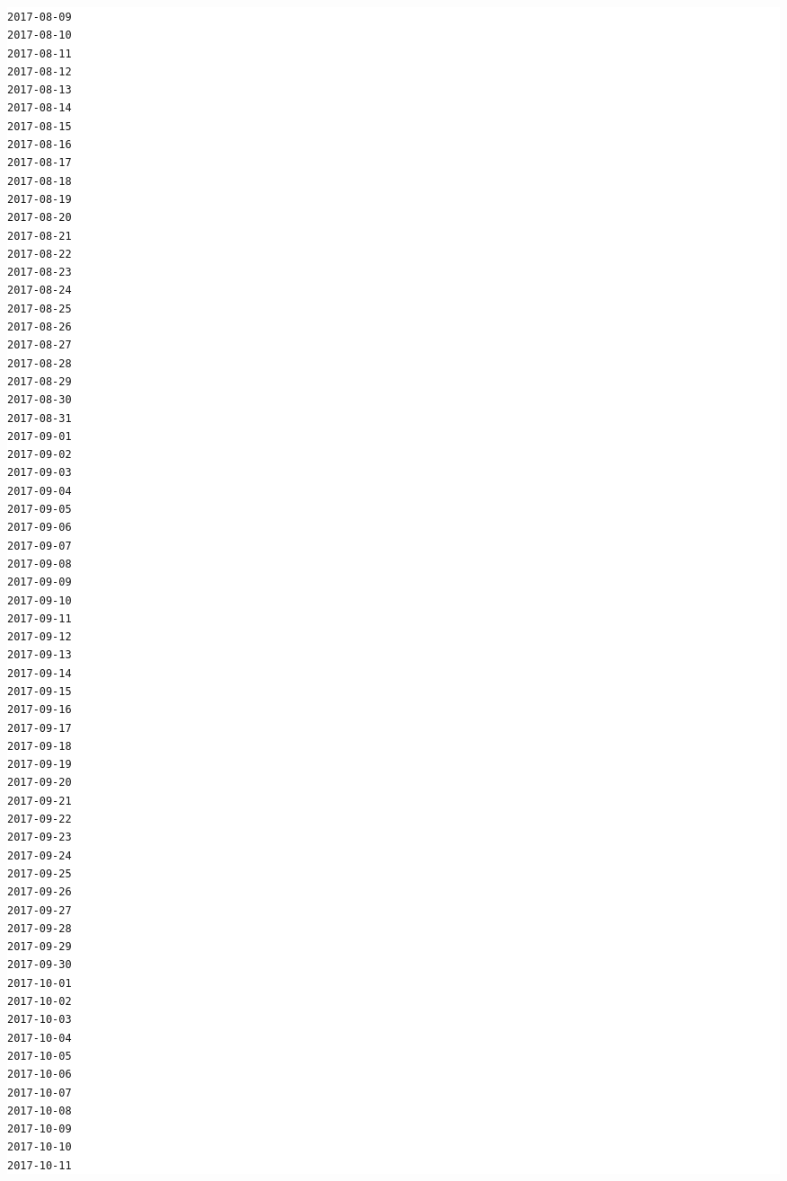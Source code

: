     2017-08-09
    2017-08-10
    2017-08-11
    2017-08-12
    2017-08-13
    2017-08-14
    2017-08-15
    2017-08-16
    2017-08-17
    2017-08-18
    2017-08-19
    2017-08-20
    2017-08-21
    2017-08-22
    2017-08-23
    2017-08-24
    2017-08-25
    2017-08-26
    2017-08-27
    2017-08-28
    2017-08-29
    2017-08-30
    2017-08-31
    2017-09-01
    2017-09-02
    2017-09-03
    2017-09-04
    2017-09-05
    2017-09-06
    2017-09-07
    2017-09-08
    2017-09-09
    2017-09-10
    2017-09-11
    2017-09-12
    2017-09-13
    2017-09-14
    2017-09-15
    2017-09-16
    2017-09-17
    2017-09-18
    2017-09-19
    2017-09-20
    2017-09-21
    2017-09-22
    2017-09-23
    2017-09-24
    2017-09-25
    2017-09-26
    2017-09-27
    2017-09-28
    2017-09-29
    2017-09-30
    2017-10-01
    2017-10-02
    2017-10-03
    2017-10-04
    2017-10-05
    2017-10-06
    2017-10-07
    2017-10-08
    2017-10-09
    2017-10-10
    2017-10-11